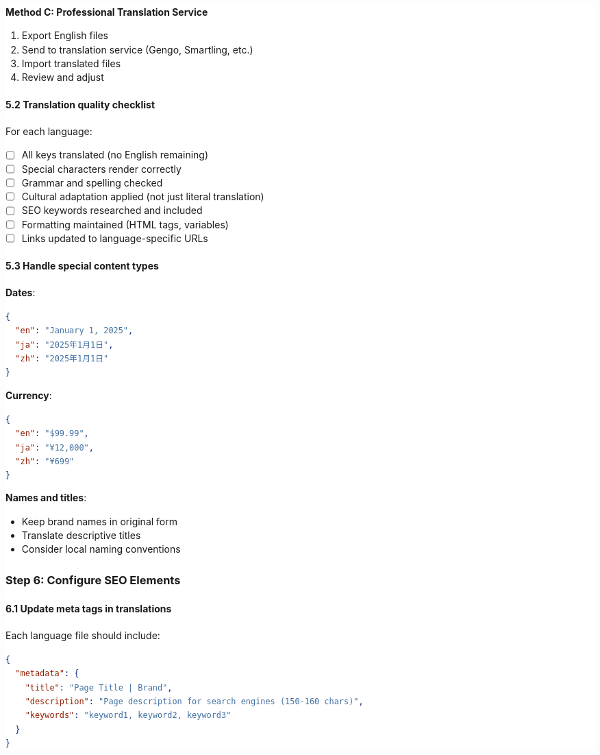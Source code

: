 **Method C: Professional Translation Service**

1. Export English files
2. Send to translation service (Gengo, Smartling, etc.)
3. Import translated files
4. Review and adjust

#### 5.2 Translation quality checklist

For each language:
- [ ] All keys translated (no English remaining)
- [ ] Special characters render correctly
- [ ] Grammar and spelling checked
- [ ] Cultural adaptation applied (not just literal translation)
- [ ] SEO keywords researched and included
- [ ] Formatting maintained (HTML tags, variables)
- [ ] Links updated to language-specific URLs

#### 5.3 Handle special content types

**Dates**:
```json
{
  "en": "January 1, 2025",
  "ja": "2025年1月1日",
  "zh": "2025年1月1日"
}
```

**Currency**:
```json
{
  "en": "$99.99",
  "ja": "¥12,000",
  "zh": "¥699"
}
```

**Names and titles**:
- Keep brand names in original form
- Translate descriptive titles
- Consider local naming conventions

### Step 6: Configure SEO Elements

#### 6.1 Update meta tags in translations

Each language file should include:
```json
{
  "metadata": {
    "title": "Page Title | Brand",
    "description": "Page description for search engines (150-160 chars)",
    "keywords": "keyword1, keyword2, keyword3"
  }
}
```
